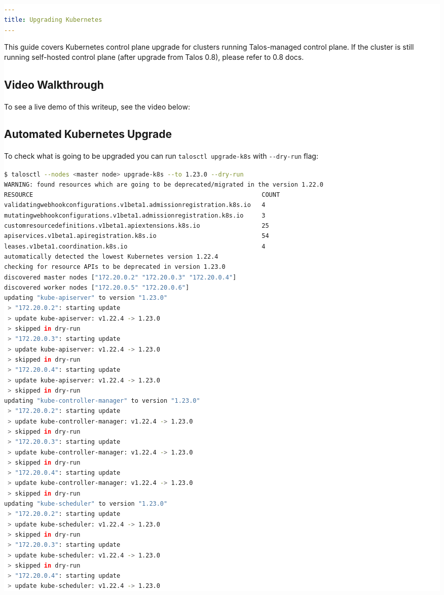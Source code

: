 ```yaml
---
title: Upgrading Kubernetes
---
```


This guide covers Kubernetes control plane upgrade for clusters running Talos-managed control plane.
If the cluster is still running self-hosted control plane (after upgrade from Talos 0.8), please
refer to 0.8 docs.

## Video Walkthrough

To see a live demo of this writeup, see the video below:

<iframe width="560" height="315" src="https://www.youtube.com/embed/uOKveKbD8MQ" title="YouTube video player" frameborder="0" allow="accelerometer; autoplay; clipboard-write; encrypted-media; gyroscope; picture-in-picture" allowfullscreen></iframe>

## Automated Kubernetes Upgrade

To check what is going to be upgraded you can run `talosctl upgrade-k8s` with `--dry-run` flag:

```bash
$ talosctl --nodes <master node> upgrade-k8s --to 1.23.0 --dry-run
WARNING: found resources which are going to be deprecated/migrated in the version 1.22.0
RESOURCE                                                               COUNT
validatingwebhookconfigurations.v1beta1.admissionregistration.k8s.io   4
mutatingwebhookconfigurations.v1beta1.admissionregistration.k8s.io     3
customresourcedefinitions.v1beta1.apiextensions.k8s.io                 25
apiservices.v1beta1.apiregistration.k8s.io                             54
leases.v1beta1.coordination.k8s.io                                     4
automatically detected the lowest Kubernetes version 1.22.4
checking for resource APIs to be deprecated in version 1.23.0
discovered master nodes ["172.20.0.2" "172.20.0.3" "172.20.0.4"]
discovered worker nodes ["172.20.0.5" "172.20.0.6"]
updating "kube-apiserver" to version "1.23.0"
 > "172.20.0.2": starting update
 > update kube-apiserver: v1.22.4 -> 1.23.0
 > skipped in dry-run
 > "172.20.0.3": starting update
 > update kube-apiserver: v1.22.4 -> 1.23.0
 > skipped in dry-run
 > "172.20.0.4": starting update
 > update kube-apiserver: v1.22.4 -> 1.23.0
 > skipped in dry-run
updating "kube-controller-manager" to version "1.23.0"
 > "172.20.0.2": starting update
 > update kube-controller-manager: v1.22.4 -> 1.23.0
 > skipped in dry-run
 > "172.20.0.3": starting update
 > update kube-controller-manager: v1.22.4 -> 1.23.0
 > skipped in dry-run
 > "172.20.0.4": starting update
 > update kube-controller-manager: v1.22.4 -> 1.23.0
 > skipped in dry-run
updating "kube-scheduler" to version "1.23.0"
 > "172.20.0.2": starting update
 > update kube-scheduler: v1.22.4 -> 1.23.0
 > skipped in dry-run
 > "172.20.0.3": starting update
 > update kube-scheduler: v1.22.4 -> 1.23.0
 > skipped in dry-run
 > "172.20.0.4": starting update
 > update kube-scheduler: v1.22.4 -> 1.23.0
```